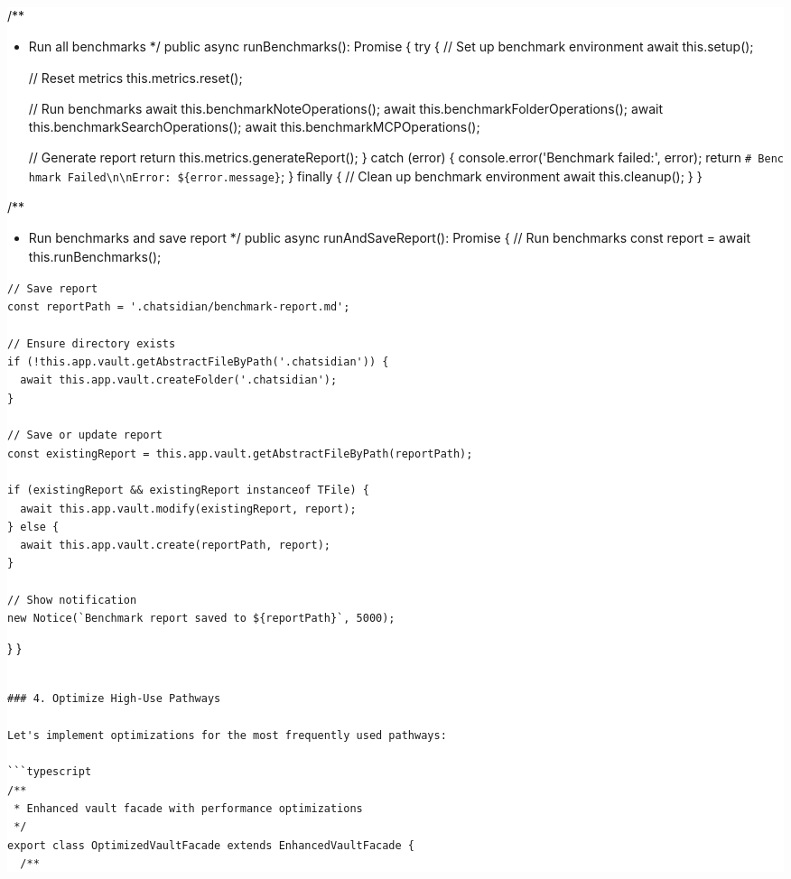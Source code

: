   /**
   * Run all benchmarks
   */
  public async runBenchmarks(): Promise<string> {
    try {
      // Set up benchmark environment
      await this.setup();
      
      // Reset metrics
      this.metrics.reset();
      
      // Run benchmarks
      await this.benchmarkNoteOperations();
      await this.benchmarkFolderOperations();
      await this.benchmarkSearchOperations();
      await this.benchmarkMCPOperations();
      
      // Generate report
      return this.metrics.generateReport();
    } catch (error) {
      console.error('Benchmark failed:', error);
      return `# Benchmark Failed\n\nError: ${error.message}`;
    } finally {
      // Clean up benchmark environment
      await this.cleanup();
    }
  }
  
  /**
   * Run benchmarks and save report
   */
  public async runAndSaveReport(): Promise<void> {
    // Run benchmarks
    const report = await this.runBenchmarks();
    
    // Save report
    const reportPath = '.chatsidian/benchmark-report.md';
    
    // Ensure directory exists
    if (!this.app.vault.getAbstractFileByPath('.chatsidian')) {
      await this.app.vault.createFolder('.chatsidian');
    }
    
    // Save or update report
    const existingReport = this.app.vault.getAbstractFileByPath(reportPath);
    
    if (existingReport && existingReport instanceof TFile) {
      await this.app.vault.modify(existingReport, report);
    } else {
      await this.app.vault.create(reportPath, report);
    }
    
    // Show notification
    new Notice(`Benchmark report saved to ${reportPath}`, 5000);
  }
}
```

### 4. Optimize High-Use Pathways

Let's implement optimizations for the most frequently used pathways:

```typescript
/**
 * Enhanced vault facade with performance optimizations
 */
export class OptimizedVaultFacade extends EnhancedVaultFacade {
  /**
```